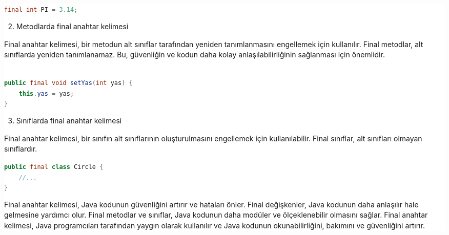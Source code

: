 ```java
final int PI = 3.14;
```

2.  Metodlarda final anahtar kelimesi

Final anahtar kelimesi, bir metodun alt sınıflar tarafından yeniden tanımlanmasını engellemek için kullanılır. Final metodlar, alt sınıflarda yeniden tanımlanamaz. Bu, güvenliğin ve kodun daha kolay anlaşılabilirliğinin sağlanması için önemlidir.

```java

public final void setYas(int yas) {
    this.yas = yas;
}

```

3.  Sınıflarda final anahtar kelimesi

Final anahtar kelimesi, bir sınıfın alt sınıflarının oluşturulmasını engellemek için kullanılabilir. Final sınıflar, alt sınıfları olmayan sınıflardır.

```java
public final class Circle {
    //...
}


```

Final anahtar kelimesi, Java kodunun güvenliğini artırır ve hataları önler. Final değişkenler, Java kodunun daha anlaşılır hale gelmesine yardımcı olur. Final metodlar ve sınıflar, Java kodunun daha modüler ve ölçeklenebilir olmasını sağlar. Final anahtar kelimesi, Java programcıları tarafından yaygın olarak kullanılır ve Java kodunun okunabilirliğini, bakımını ve güvenliğini artırır.
